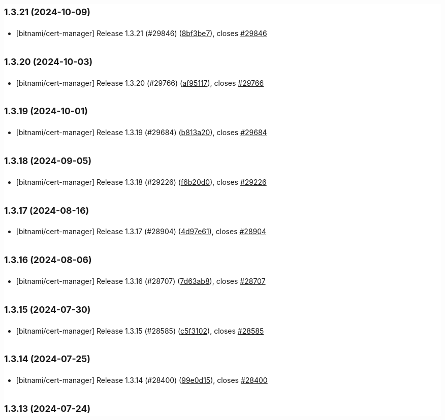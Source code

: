 ## <small>1.3.21 (2024-10-09)</small>

* [bitnami/cert-manager] Release 1.3.21 (#29846) ([8bf3be7](https://github.com/bitnami/charts/commit/8bf3be7d9d892616f60e203f65c8a640141e0287)), closes [#29846](https://github.com/bitnami/charts/issues/29846)

## <small>1.3.20 (2024-10-03)</small>

* [bitnami/cert-manager] Release 1.3.20 (#29766) ([af95117](https://github.com/bitnami/charts/commit/af951172a56c854135e1e6bddb89324b14e41fa7)), closes [#29766](https://github.com/bitnami/charts/issues/29766)

## <small>1.3.19 (2024-10-01)</small>

* [bitnami/cert-manager] Release 1.3.19 (#29684) ([b813a20](https://github.com/bitnami/charts/commit/b813a20baf8e1eaeda1f8b7419fc4e21b7c4cc5a)), closes [#29684](https://github.com/bitnami/charts/issues/29684)

## <small>1.3.18 (2024-09-05)</small>

* [bitnami/cert-manager] Release 1.3.18 (#29226) ([f6b20d0](https://github.com/bitnami/charts/commit/f6b20d0411d099e9d27b27fcf0f76b6da79121bf)), closes [#29226](https://github.com/bitnami/charts/issues/29226)

## <small>1.3.17 (2024-08-16)</small>

* [bitnami/cert-manager] Release 1.3.17 (#28904) ([4d97e61](https://github.com/bitnami/charts/commit/4d97e61a040b23ecd2e9182a251436f16767f85d)), closes [#28904](https://github.com/bitnami/charts/issues/28904)

## <small>1.3.16 (2024-08-06)</small>

* [bitnami/cert-manager] Release 1.3.16 (#28707) ([7d63ab8](https://github.com/bitnami/charts/commit/7d63ab8c56385a6a453e7d40c5d5f904cac8320c)), closes [#28707](https://github.com/bitnami/charts/issues/28707)

## <small>1.3.15 (2024-07-30)</small>

* [bitnami/cert-manager] Release 1.3.15 (#28585) ([c5f3102](https://github.com/bitnami/charts/commit/c5f31028704a04ad2ca7bf4eda4c261ad1551ecd)), closes [#28585](https://github.com/bitnami/charts/issues/28585)

## <small>1.3.14 (2024-07-25)</small>

* [bitnami/cert-manager] Release 1.3.14 (#28400) ([99e0d15](https://github.com/bitnami/charts/commit/99e0d1504eb53b33abd705e4413e42d2c536fce8)), closes [#28400](https://github.com/bitnami/charts/issues/28400)

## <small>1.3.13 (2024-07-24)</small>
